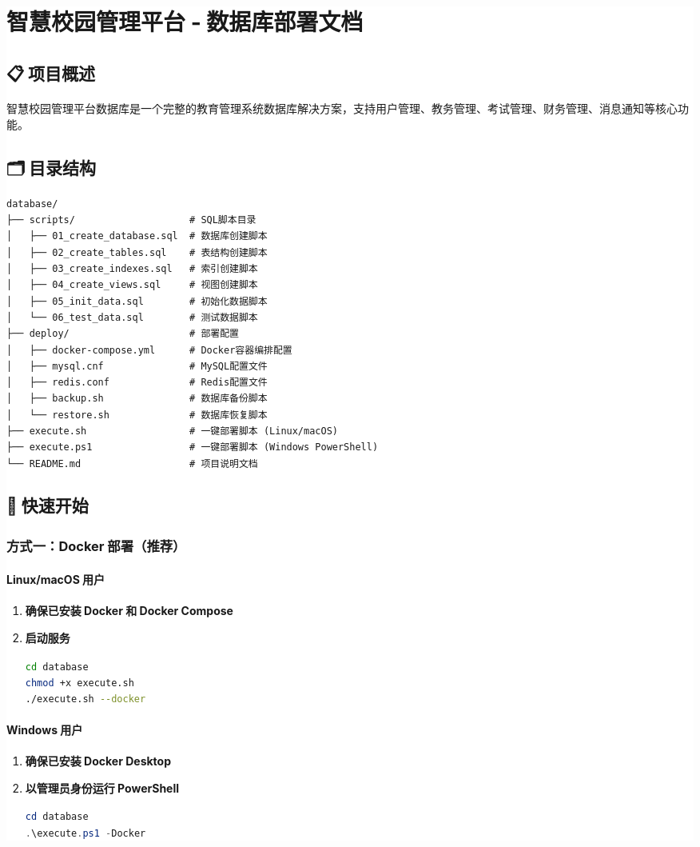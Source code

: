 # 智慧校园管理平台 - 数据库部署文档

## 📋 项目概述

智慧校园管理平台数据库是一个完整的教育管理系统数据库解决方案，支持用户管理、教务管理、考试管理、财务管理、消息通知等核心功能。

## 🗂️ 目录结构

```
database/
├── scripts/                    # SQL脚本目录
│   ├── 01_create_database.sql  # 数据库创建脚本
│   ├── 02_create_tables.sql    # 表结构创建脚本
│   ├── 03_create_indexes.sql   # 索引创建脚本
│   ├── 04_create_views.sql     # 视图创建脚本
│   ├── 05_init_data.sql        # 初始化数据脚本
│   └── 06_test_data.sql        # 测试数据脚本
├── deploy/                     # 部署配置
│   ├── docker-compose.yml      # Docker容器编排配置
│   ├── mysql.cnf               # MySQL配置文件
│   ├── redis.conf              # Redis配置文件
│   ├── backup.sh               # 数据库备份脚本
│   └── restore.sh              # 数据库恢复脚本
├── execute.sh                  # 一键部署脚本 (Linux/macOS)
├── execute.ps1                 # 一键部署脚本 (Windows PowerShell)
└── README.md                   # 项目说明文档
```

## 🚀 快速开始

### 方式一：Docker 部署（推荐）

#### Linux/macOS 用户
1. **确保已安装 Docker 和 Docker Compose**

2. **启动服务**
   ```bash
   cd database
   chmod +x execute.sh
   ./execute.sh --docker
   ```

#### Windows 用户
1. **确保已安装 Docker Desktop**

2. **以管理员身份运行 PowerShell**
   ```powershell
   cd database
   .\execute.ps1 -Docker
   ```
